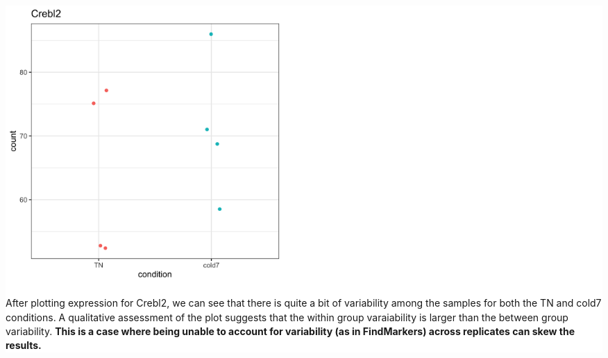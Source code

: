   <img src="../img/DE_comp_crebl2_pb.png" width="400">
</p>


After plotting expression for Crebl2, we can see that there is quite a bit of variability among the samples for both the TN and cold7 conditions. A qualitative assessment of the plot suggests that the within group varaiability is larger than the between group variability. **This is a case where being unable to account for variability (as in FindMarkers) across replicates can skew the results.**
